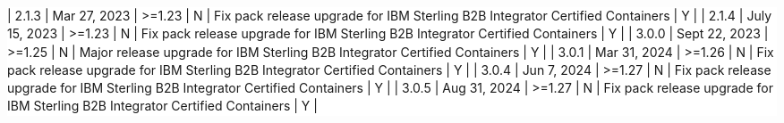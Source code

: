 | 2.1.3   | Mar 27, 2023  | >=1.23 | N | Fix pack release upgrade for IBM Sterling B2B Integrator Certified Containers | Y |
| 2.1.4	  | July 15, 2023 | >=1.23 | N | Fix pack release upgrade for IBM Sterling B2B Integrator Certified Containers | Y |
| 3.0.0   | Sept 22, 2023 | >=1.25 | N | Major release upgrade for IBM Sterling B2B Integrator Certified Containers      | Y |
| 3.0.1   | Mar 31, 2024 | >=1.26 | N | Fix pack release upgrade for IBM Sterling B2B Integrator Certified Containers | Y |
| 3.0.4   | Jun 7, 2024 | >=1.27 | N | Fix pack release upgrade for IBM Sterling B2B Integrator Certified Containers | Y |
| 3.0.5   | Aug 31, 2024 | >=1.27 | N | Fix pack release upgrade for IBM Sterling B2B Integrator Certified Containers | Y |
